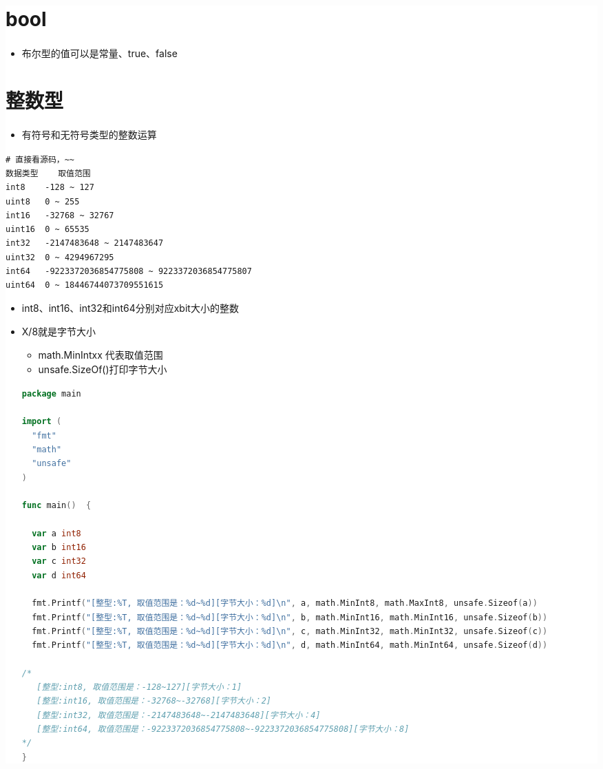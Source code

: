 # bool

- 布尔型的值可以是常量、true、false



# 整数型

- 有符号和无符号类型的整数运算

```shell
# 直接看源码，~~
数据类型	取值范围
int8	-128 ~ 127
uint8	0 ~ 255
int16	-32768 ~ 32767
uint16	0 ~ 65535
int32	-2147483648 ~ 2147483647
uint32	0 ~ 4294967295
int64	-9223372036854775808 ~ 9223372036854775807
uint64	0 ~ 18446744073709551615
```

- int8、int16、int32和int64分别对应xbit大小的整数

- X/8就是字节大小

  - math.MinIntxx 代表取值范围
  - unsafe.SizeOf()打印字节大小

  ```go
  package main
  
  import (
  	"fmt"
  	"math"
  	"unsafe"
  )
  
  func main()  {
  
  	var a int8
  	var b int16
  	var c int32
  	var d int64
  
  	fmt.Printf("[整型:%T, 取值范围是：%d~%d][字节大小：%d]\n", a, math.MinInt8, math.MaxInt8, unsafe.Sizeof(a))
  	fmt.Printf("[整型:%T, 取值范围是：%d~%d][字节大小：%d]\n", b, math.MinInt16, math.MinInt16, unsafe.Sizeof(b))
  	fmt.Printf("[整型:%T, 取值范围是：%d~%d][字节大小：%d]\n", c, math.MinInt32, math.MinInt32, unsafe.Sizeof(c))
  	fmt.Printf("[整型:%T, 取值范围是：%d~%d][字节大小：%d]\n", d, math.MinInt64, math.MinInt64, unsafe.Sizeof(d))
  
  /*
     [整型:int8, 取值范围是：-128~127][字节大小：1]
     [整型:int16, 取值范围是：-32768~-32768][字节大小：2]
     [整型:int32, 取值范围是：-2147483648~-2147483648][字节大小：4]
     [整型:int64, 取值范围是：-9223372036854775808~-9223372036854775808][字节大小：8]
  */
  }
  
  ```
